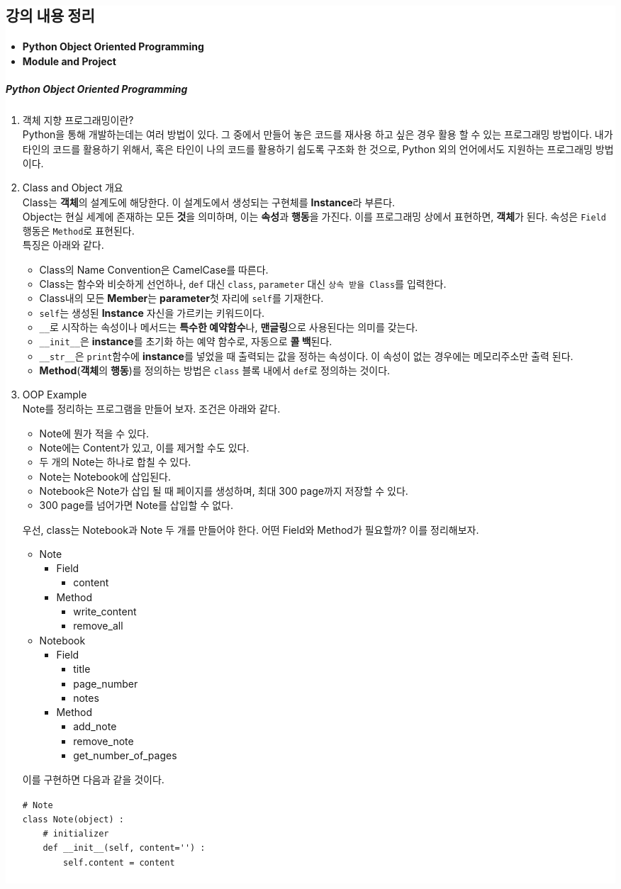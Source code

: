 ## 강의 내용 정리

-   **Python Object Oriented Programming**
-   **Module and Project**

##### Python Object Oriented Programming

1.  객체 지향 프로그래밍이란?  
    Python을 통해 개발하는데는 여러 방법이 있다. 그 중에서 만들어 놓은 코드를 재사용 하고 싶은 경우 활용 할 수 있는 프로그래밍 방법이다. 내가 타인의 코드를 활용하기 위해서, 혹은 타인이 나의 코드를 활용하기 쉽도록 구조화 한 것으로, Python 외의 언어에서도 지원하는 프로그래밍 방법이다.  

2.  Class and Object 개요  
    Class는 **객체**의 설계도에 해당한다. 이 설계도에서 생성되는 구현체를 **Instance**라 부른다.  
    Object는 현실 세계에 존재하는 모든 **것**을 의미하며, 이는 **속성**과 **행동**을 가진다. 이를 프로그래밍 상에서 표현하면, **객체**가 된다. 속성은 `Field` 행동은 `Method`로 표현된다.  
    특징은 아래와 같다.
    * Class의 Name Convention은 CamelCase를 따른다.  
    * Class는 함수와 비슷하게 선언하나, `def` 대신 `class`, `parameter` 대신 `상속 받을 Class`를 입력한다.  
    * Class내의 모든 **Member**는 **parameter**첫 자리에 `self`를 기재한다.  
    * `self`는 생성된 **Instance** 자신을 가르키는 키워드이다.  
    * `__`로 시작하는 속성이나 메서드는 **특수한 예약함수**나, **맨글링**으로 사용된다는 의미를 갖는다.  
    * `__init__`은 **instance**를 초기화 하는 예약 함수로, 자동으로 **콜 백**된다.  
    * `__str__`은 `print`함수에 **instance**를 넣었을 때 출력되는 값을 정하는 속성이다. 이 속성이 없는 경우에는 메모리주소만 출력 된다.  
    * **Method**(**객체**의 **행동**)를 정의하는 방법은 `class` 블록 내에서 `def`로 정의하는 것이다.  

3. OOP Example  
    Note를 정리하는 프로그램을 만들어 보자. 조건은 아래와 같다.  
    * Note에 뭔가 적을 수 있다.
    * Note에는 Content가 있고, 이를 제거할 수도 있다.
    * 두 개의 Note는 하나로 합칠 수 있다.  
    * Note는 Notebook에 삽입된다.
    * Notebook은 Note가 삽입 될 때 페이지를 생성하며, 최대 300 page까지 저장할 수 있다.
    * 300 page를 넘어가면 Note를 삽입할 수 없다.

    우선, class는 Notebook과 Note 두 개를 만들어야 한다. 어떤 Field와 Method가 필요할까? 이를 정리해보자.
    * Note  
        * Field  
            * content  
        * Method  
            * write_content
            * remove_all
    * Notebook  
        * Field
            * title
            * page_number
            * notes
        * Method
            * add_note
            * remove_note
            * get_number_of_pages  

    이를 구현하면 다음과 같을 것이다.
    ```
    # Note
    class Note(object) :
        # initializer
        def __init__(self, content='') :
            self.content = content
        